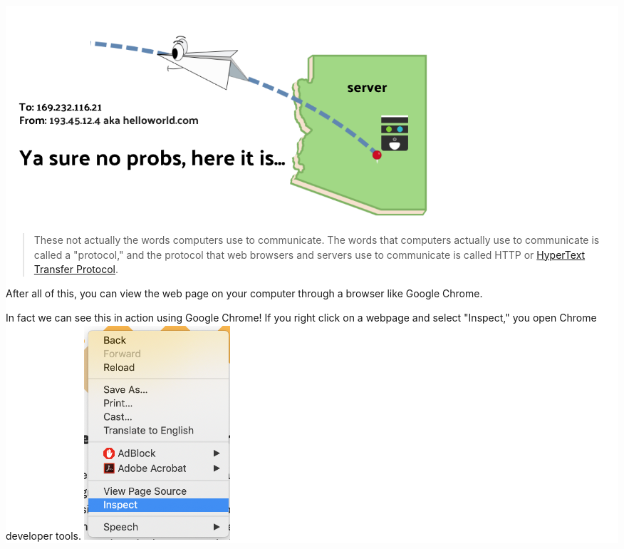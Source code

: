 <img src="images/yanoprobs.png" height="300">

> These not actually the words computers use to communicate. The words that computers actually use to communicate is called a "protocol," and the protocol that web browsers and servers use to communicate is called HTTP or [HyperText Transfer Protocol](https://www.lifewire.com/hypertext-transfer-protocol-817944).

After all of this, you can view the web page on your computer through a browser like Google Chrome.

In fact we can see this in action using Google Chrome! If you right click on a webpage and select "Inspect," you open Chrome developer tools.
<img src="images/inspect.png" height="300">